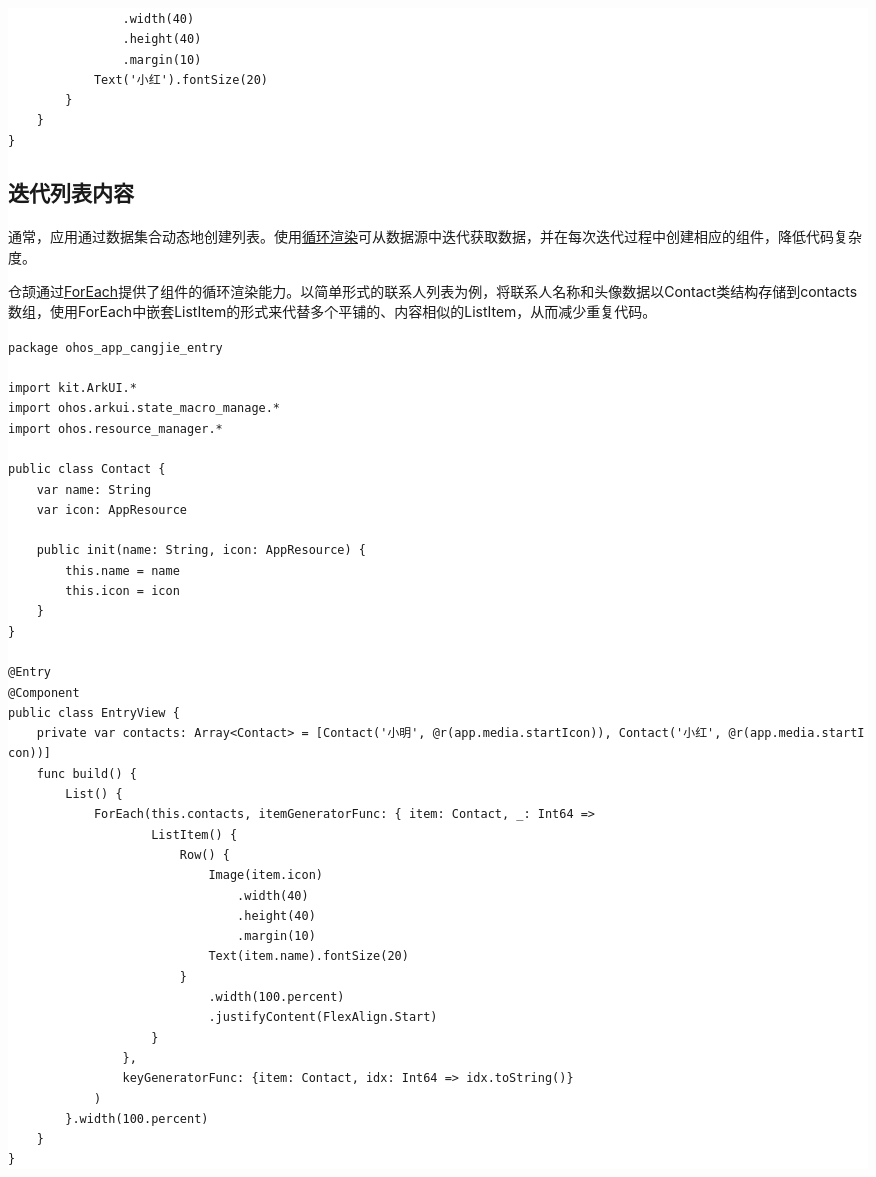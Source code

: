 ```cangjie
                .width(40)
                .height(40)
                .margin(10)
            Text('小红').fontSize(20)
        }
    }
}
```

## 迭代列表内容

通常，应用通过数据集合动态地创建列表。使用[循环渲染](./rendering_control/cj-rendering-control-foreach.md)可从数据源中迭代获取数据，并在每次迭代过程中创建相应的组件，降低代码复杂度。

仓颉通过[ForEach](./rendering_control/cj-rendering-control-foreach.md)提供了组件的循环渲染能力。以简单形式的联系人列表为例，将联系人名称和头像数据以Contact类结构存储到contacts数组，使用ForEach中嵌套ListItem的形式来代替多个平铺的、内容相似的ListItem，从而减少重复代码。

 

```cangjie
package ohos_app_cangjie_entry

import kit.ArkUI.*
import ohos.arkui.state_macro_manage.*
import ohos.resource_manager.*

public class Contact {
    var name: String
    var icon: AppResource

    public init(name: String, icon: AppResource) {
        this.name = name
        this.icon = icon
    }
}

@Entry
@Component
public class EntryView {
    private var contacts: Array<Contact> = [Contact('小明', @r(app.media.startIcon)), Contact('小红', @r(app.media.startIcon))]
    func build() {
        List() {
            ForEach(this.contacts, itemGeneratorFunc: { item: Contact, _: Int64 =>
                    ListItem() {
                        Row() {
                            Image(item.icon)
                                .width(40)
                                .height(40)
                                .margin(10)
                            Text(item.name).fontSize(20)
                        }
                            .width(100.percent)
                            .justifyContent(FlexAlign.Start)
                    }
                },
                keyGeneratorFunc: {item: Contact, idx: Int64 => idx.toString()}
            )
        }.width(100.percent)
    }
}
```
